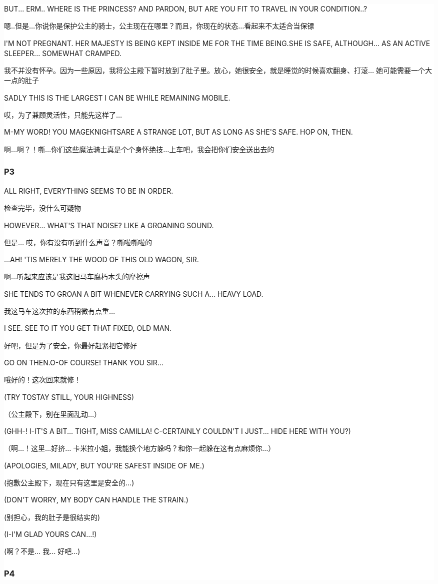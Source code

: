 BUT... ERM.. WHERE IS THE PRINCESS? AND PARDON, BUT ARE YOU FIT TO TRAVEL IN YOUR CONDITION..?

嗯..但是…你说你是保护公主的骑士，公主现在在哪里？而且，你现在的状态…看起来不太适合当保镖

I'M NOT PREGNANT. HER MAJESTY IS BEING KEPT INSIDE ME FOR THE TIME BEING.SHE IS SAFE, ALTHOUGH... AS AN ACTIVE SLEEPER... SOMEWHAT CRAMPED.

我不并没有怀孕。因为一些原因，我将公主殿下暂时放到了肚子里。放心，她很安全，就是睡觉的时候喜欢翻身、打滚… 她可能需要一个大一点的肚子

SADLY THIS IS THE LARGEST I CAN BE WHILE REMAINING MOBILE.

哎，为了兼顾灵活性，只能先这样了…

M-MY WORD! YOU MAGEKNIGHTSARE A STRANGE LOT, BUT AS LONG AS SHE'S SAFE. HOP ON, THEN.

啊…啊？！嘶…你们这些魔法骑士真是个个身怀绝技…上车吧，我会把你们安全送出去的

### P3

ALL RIGHT, EVERYTHING SEEMS TO BE IN ORDER.

检查完毕，没什么可疑物

HOWEVER... WHAT'S THAT NOISE? LIKE A GROANING SOUND.

但是… 哎，你有没有听到什么声音？嘶啦嘶啦的

...AH! 'TIS MERELY THE WOOD OF THIS OLD WAGON, SIR.

啊…听起来应该是我这旧马车腐朽木头的摩擦声

SHE TENDS TO GROAN A BIT WHENEVER CARRYING SUCH A... HEAVY LOAD.

我这马车这次拉的东西稍微有点重…

I SEE. SEE TO IT YOU GET THAT FIXED, OLD MAN.

好吧，但是为了安全，你最好赶紧把它修好

GO ON THEN.O-OF COURSE! THANK YOU SIR...

哦好的！这次回来就修！

(TRY TOSTAY STILL, YOUR HIGHNESS)

（公主殿下，别在里面乱动…）

(GHH-! I-IT'S A BIT... TIGHT, MISS CAMILLA! C-CERTAINLY COULDN'T I JUST... HIDE HERE WITH YOU?)

（啊…！这里…好挤… 卡米拉小姐，我能换个地方躲吗？和你一起躲在这有点麻烦你…）

(APOLOGIES, MILADY, BUT YOU'RE SAFEST INSIDE OF ME.)

(抱歉公主殿下，现在只有这里是安全的…)

(DON'T WORRY, MY BODY CAN HANDLE THE STRAIN.)

(别担心，我的肚子是很结实的)

(I-I'M GLAD YOURS CAN...!)

(啊？不是… 我… 好吧…)

### P4
